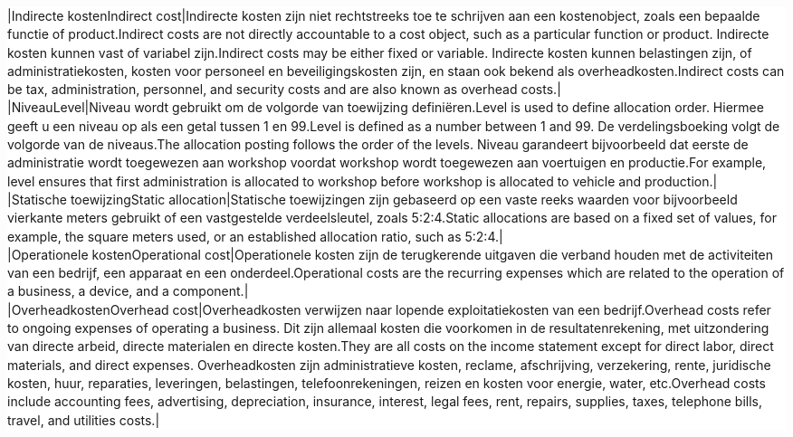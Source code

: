 |<span data-ttu-id="e5c10-158">Indirecte kosten</span><span class="sxs-lookup"><span data-stu-id="e5c10-158">Indirect cost</span></span>|<span data-ttu-id="e5c10-159">Indirecte kosten zijn niet rechtstreeks toe te schrijven aan een kostenobject, zoals een bepaalde functie of product.</span><span class="sxs-lookup"><span data-stu-id="e5c10-159">Indirect costs are not directly accountable to a cost object, such as a particular function or product.</span></span> <span data-ttu-id="e5c10-160">Indirecte kosten kunnen vast of variabel zijn.</span><span class="sxs-lookup"><span data-stu-id="e5c10-160">Indirect costs may be either fixed or variable.</span></span> <span data-ttu-id="e5c10-161">Indirecte kosten kunnen belastingen zijn, of administratiekosten, kosten voor personeel en beveiligingskosten zijn, en staan ook bekend als overheadkosten.</span><span class="sxs-lookup"><span data-stu-id="e5c10-161">Indirect costs can be tax, administration, personnel, and security costs and are also known as overhead costs.</span></span>|  
|<span data-ttu-id="e5c10-162">Niveau</span><span class="sxs-lookup"><span data-stu-id="e5c10-162">Level</span></span>|<span data-ttu-id="e5c10-163">Niveau wordt gebruikt om de volgorde van toewijzing definiëren.</span><span class="sxs-lookup"><span data-stu-id="e5c10-163">Level is used to define allocation order.</span></span> <span data-ttu-id="e5c10-164">Hiermee geeft u een niveau op als een getal tussen 1 en 99.</span><span class="sxs-lookup"><span data-stu-id="e5c10-164">Level is defined as a number between 1 and 99.</span></span> <span data-ttu-id="e5c10-165">De verdelingsboeking volgt de volgorde van de niveaus.</span><span class="sxs-lookup"><span data-stu-id="e5c10-165">The allocation posting follows the order of the levels.</span></span> <span data-ttu-id="e5c10-166">Niveau garandeert bijvoorbeeld dat eerste de administratie wordt toegewezen aan workshop voordat workshop wordt toegewezen aan voertuigen en productie.</span><span class="sxs-lookup"><span data-stu-id="e5c10-166">For example, level ensures that first administration is allocated to workshop before workshop is allocated to vehicle and production.</span></span>|  
|<span data-ttu-id="e5c10-167">Statische toewijzing</span><span class="sxs-lookup"><span data-stu-id="e5c10-167">Static allocation</span></span>|<span data-ttu-id="e5c10-168">Statische toewijzingen zijn gebaseerd op een vaste reeks waarden voor bijvoorbeeld vierkante meters gebruikt of een vastgestelde verdeelsleutel, zoals 5:2:4.</span><span class="sxs-lookup"><span data-stu-id="e5c10-168">Static allocations are based on a fixed set of values, for example, the square meters used, or an established allocation ratio, such as 5:2:4.</span></span>|  
|<span data-ttu-id="e5c10-169">Operationele kosten</span><span class="sxs-lookup"><span data-stu-id="e5c10-169">Operational cost</span></span>|<span data-ttu-id="e5c10-170">Operationele kosten zijn de terugkerende uitgaven die verband houden met de activiteiten van een bedrijf, een apparaat en een onderdeel.</span><span class="sxs-lookup"><span data-stu-id="e5c10-170">Operational costs are the recurring expenses which are related to the operation of a business, a device, and a component.</span></span>|  
|<span data-ttu-id="e5c10-171">Overheadkosten</span><span class="sxs-lookup"><span data-stu-id="e5c10-171">Overhead cost</span></span>|<span data-ttu-id="e5c10-172">Overheadkosten verwijzen naar lopende exploitatiekosten van een bedrijf.</span><span class="sxs-lookup"><span data-stu-id="e5c10-172">Overhead costs refer to ongoing expenses of operating a business.</span></span> <span data-ttu-id="e5c10-173">Dit zijn allemaal kosten die voorkomen in de resultatenrekening, met uitzondering van directe arbeid, directe materialen en directe kosten.</span><span class="sxs-lookup"><span data-stu-id="e5c10-173">They are all costs on the income statement except for direct labor, direct materials, and direct expenses.</span></span> <span data-ttu-id="e5c10-174">Overheadkosten zijn administratieve kosten, reclame, afschrijving, verzekering, rente, juridische kosten, huur, reparaties, leveringen, belastingen, telefoonrekeningen, reizen en kosten voor energie, water, etc.</span><span class="sxs-lookup"><span data-stu-id="e5c10-174">Overhead costs include accounting fees, advertising, depreciation, insurance, interest, legal fees, rent, repairs, supplies, taxes, telephone bills, travel, and utilities costs.</span></span>|  